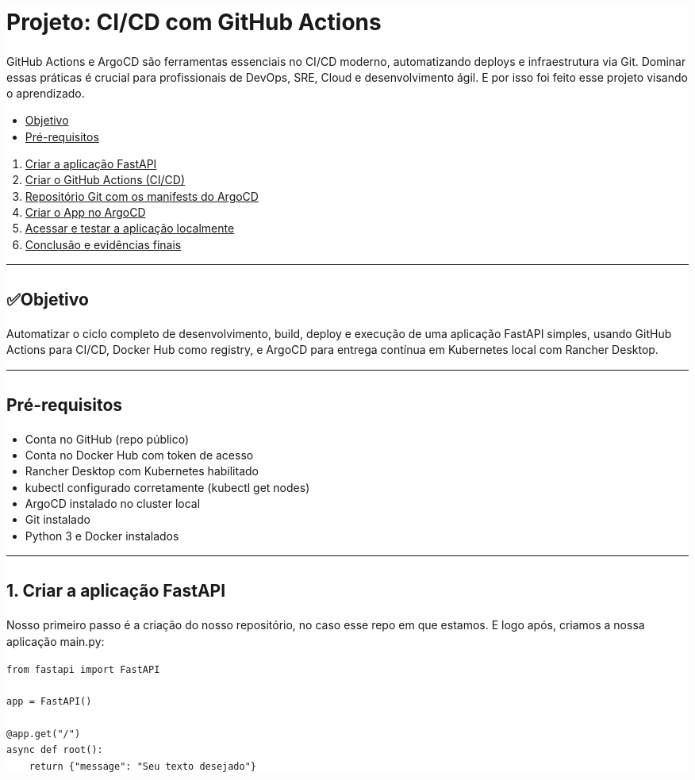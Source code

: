 # Projeto: CI/CD com GitHub Actions

GitHub Actions e ArgoCD são ferramentas essenciais no CI/CD moderno, automatizando deploys e infraestrutura via Git. Dominar essas práticas é crucial para profissionais de DevOps, SRE, Cloud e desenvolvimento ágil. E por isso foi feito esse projeto visando o aprendizado.

- [Objetivo](#objetivo)
- [Pré-requisitos](#pré-requisitos)
1. [Criar a aplicação FastAPI](#1-criar-a-aplicação-fastapi)
2. [Criar o GitHub Actions (CI/CD)](#2-criar-o-github-actions-cicd)
3. [Repositório Git com os manifests do ArgoCD](#3-repositório-git-com-os-manifests-do-argocd)
4. [Criar o App no ArgoCD](#4-criar-o-app-no-argocd)
5. [Acessar e testar a aplicação localmente](#5-acessar-e-testar-a-aplicação-localmente)
6. [Conclusão e evidências finais](#6-conclusão-e-evidências-finais)

---

## ✅Objetivo

Automatizar o ciclo completo de desenvolvimento, build, deploy e 
execução de uma aplicação FastAPI simples, usando GitHub Actions para 
CI/CD, Docker Hub como registry, e ArgoCD para entrega contínua em 
Kubernetes local com Rancher Desktop.

---

## Pré-requisitos

* Conta no GitHub (repo público) 
* Conta no Docker Hub com token de acesso  
* Rancher Desktop com Kubernetes habilitado  
* kubectl configurado corretamente (kubectl get nodes)  
* ArgoCD instalado no cluster local  
* Git instalado  
* Python 3 e Docker instalados

---

## 1. Criar a aplicação FastAPI

Nosso primeiro passo é a criação do nosso repositório, no caso esse repo em que estamos. E logo após, criamos a nossa aplicação main.py:
```
from fastapi import FastAPI

app = FastAPI()

@app.get("/")
async def root():
    return {"message": "Seu texto desejado"}
```
